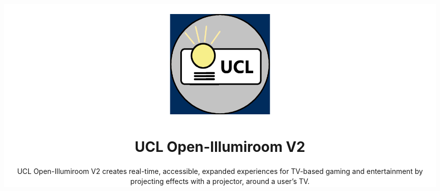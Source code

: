 
<a name="readme-top"></a>







<br />
<div align="center">
    <img src="app/assets/logo/UCL Open-Illumiroom V2 Logo.png" alt="Logo" width="200" >

  </br>

  # UCL Open-Illumiroom V2

  <p align="center">
    UCL Open-Illumiroom V2 creates real-time, accessible, expanded experiences for TV-based gaming and entertainment by projecting effects with a projector, around a user’s TV.  
    <br />
